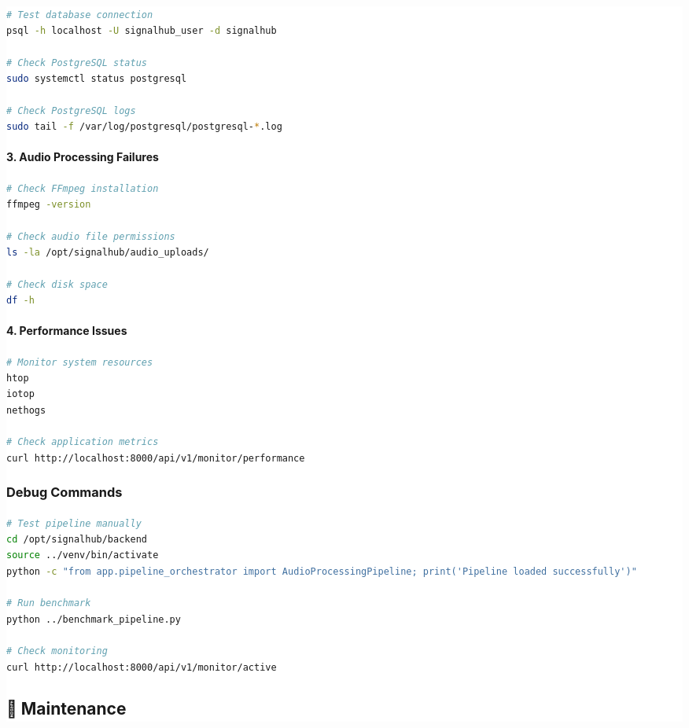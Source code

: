 ```bash
# Test database connection
psql -h localhost -U signalhub_user -d signalhub

# Check PostgreSQL status
sudo systemctl status postgresql

# Check PostgreSQL logs
sudo tail -f /var/log/postgresql/postgresql-*.log
```

#### 3. Audio Processing Failures

```bash
# Check FFmpeg installation
ffmpeg -version

# Check audio file permissions
ls -la /opt/signalhub/audio_uploads/

# Check disk space
df -h
```

#### 4. Performance Issues

```bash
# Monitor system resources
htop
iotop
nethogs

# Check application metrics
curl http://localhost:8000/api/v1/monitor/performance
```

### Debug Commands

```bash
# Test pipeline manually
cd /opt/signalhub/backend
source ../venv/bin/activate
python -c "from app.pipeline_orchestrator import AudioProcessingPipeline; print('Pipeline loaded successfully')"

# Run benchmark
python ../benchmark_pipeline.py

# Check monitoring
curl http://localhost:8000/api/v1/monitor/active
```

## 🔧 Maintenance
